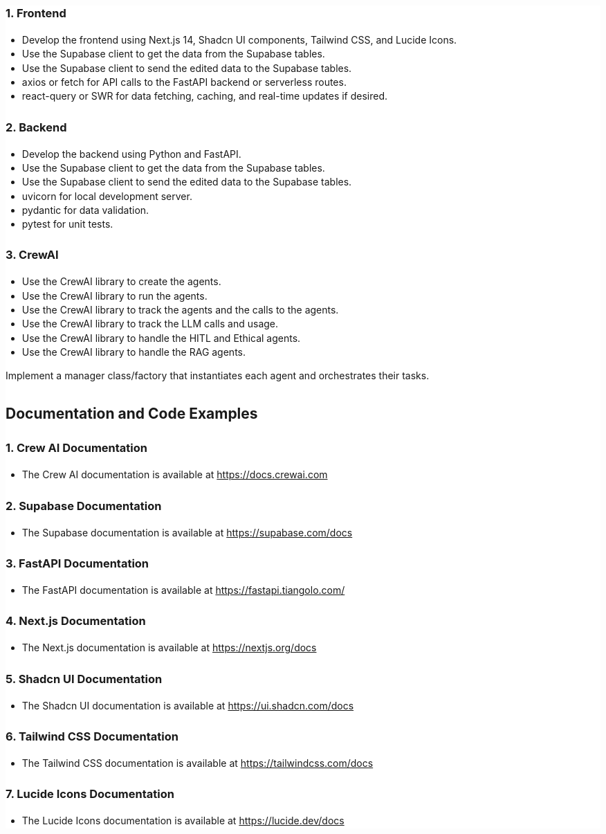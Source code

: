 ### 1. Frontend
- Develop the frontend using Next.js 14, Shadcn UI components, Tailwind CSS, and Lucide Icons.
- Use the Supabase client to get the data from the Supabase tables.
- Use the Supabase client to send the edited data to the Supabase tables.
- axios or fetch for API calls to the FastAPI backend or serverless routes.
- react-query or SWR for data fetching, caching, and real-time updates if desired.

### 2. Backend
- Develop the backend using Python and FastAPI.
- Use the Supabase client to get the data from the Supabase tables.
- Use the Supabase client to send the edited data to the Supabase tables.
- uvicorn for local development server.
- pydantic for data validation.
- pytest for unit tests.

### 3. CrewAI
- Use the CrewAI library to create the agents.
- Use the CrewAI library to run the agents.
- Use the CrewAI library to track the agents and the calls to the agents.
- Use the CrewAI library to track the LLM calls and usage.
- Use the CrewAI library to handle the HITL and Ethical agents.
- Use the CrewAI library to handle the RAG agents.

Implement a manager class/factory that instantiates each agent and orchestrates their tasks.

## Documentation and Code Examples

### 1. Crew AI Documentation
- The Crew AI documentation is available at https://docs.crewai.com

### 2. Supabase Documentation
- The Supabase documentation is available at https://supabase.com/docs

### 3. FastAPI Documentation
- The FastAPI documentation is available at https://fastapi.tiangolo.com/

### 4. Next.js Documentation
- The Next.js documentation is available at https://nextjs.org/docs

### 5. Shadcn UI Documentation
- The Shadcn UI documentation is available at https://ui.shadcn.com/docs

### 6. Tailwind CSS Documentation
- The Tailwind CSS documentation is available at https://tailwindcss.com/docs

### 7. Lucide Icons Documentation
- The Lucide Icons documentation is available at https://lucide.dev/docs
